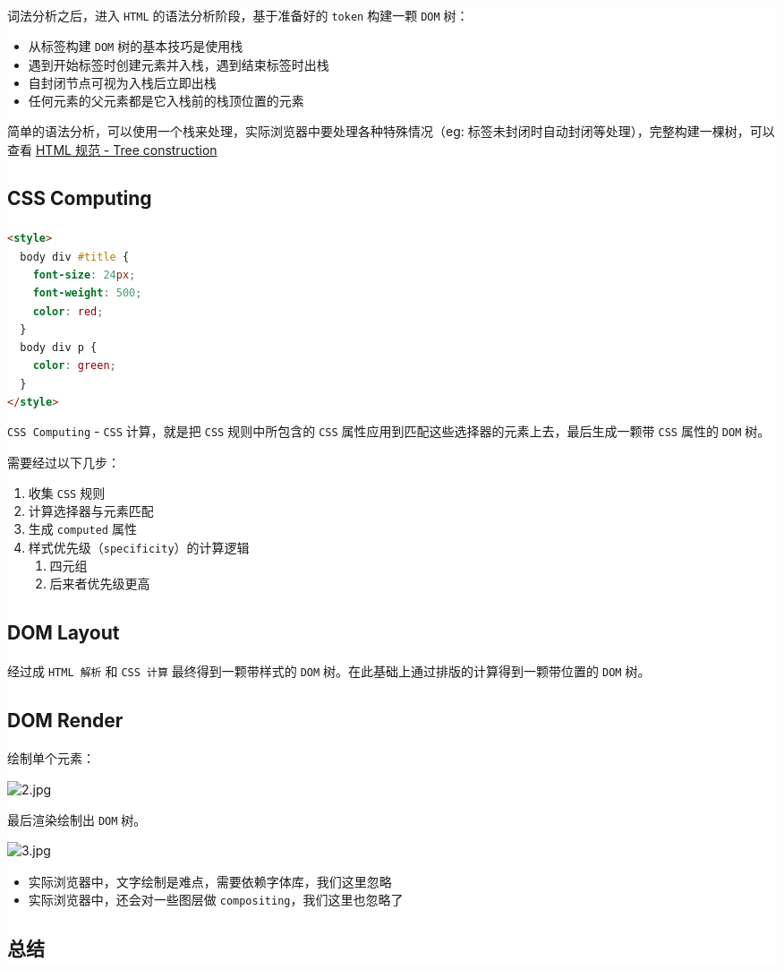 词法分析之后，进入 `HTML` 的语法分析阶段，基于准备好的 `token` 构建一颗 `DOM` 树：

- 从标签构建 `DOM` 树的基本技巧是使用栈
- 遇到开始标签时创建元素并入栈，遇到结束标签时出栈
- 自封闭节点可视为入栈后立即出栈
- 任何元素的父元素都是它入栈前的栈顶位置的元素

简单的语法分析，可以使用一个栈来处理，实际浏览器中要处理各种特殊情况（eg: 标签未封闭时自动封闭等处理），完整构建一棵树，可以查看 [HTML 规范 - Tree construction](https://html.spec.whatwg.org/multipage/parsing.html#tree-construction)

## CSS Computing

```html
<style>
  body div #title {
    font-size: 24px;
    font-weight: 500;
    color: red;
  }
  body div p {
    color: green;
  }
</style>
```

`CSS Computing` - `CSS` 计算，就是把 `CSS` 规则中所包含的 `CSS` 属性应用到匹配这些选择器的元素上去，最后生成一颗带 `CSS` 属性的 `DOM` 树。

需要经过以下几步：

1. 收集 `CSS` 规则
2. 计算选择器与元素匹配
3. 生成 `computed` 属性
4. 样式优先级（`specificity`）的计算逻辑 
   1. 四元组
   2. 后来者优先级更高

## DOM Layout

经过成 `HTML 解析` 和 `CSS 计算` 最终得到一颗带样式的 `DOM` 树。在此基础上通过排版的计算得到一颗带位置的 `DOM` 树。

## DOM Render

绘制单个元素：

![2.jpg](https://cdn.nlark.com/yuque/0/2021/jpeg/507538/1640953915648-fd5ebe7d-2588-485a-8727-98f5b72be95d.jpeg#clientId=u3a1e8c0f-dda1-4&from=ui&height=450&id=u363fa1c8&originHeight=600&originWidth=800&originalType=binary&ratio=1&size=11039&status=done&style=none&taskId=u086949b4-4f9b-4248-8fae-f59c130ef7e&width=600)

最后渲染绘制出 `DOM` 树。

![3.jpg](https://cdn.nlark.com/yuque/0/2021/jpeg/507538/1640953931101-9b3c7ced-a903-41f6-b1f9-e3081b26c0b5.jpeg#clientId=u3a1e8c0f-dda1-4&from=ui&height=450&id=ueb7e4f4f&originHeight=600&originWidth=800&originalType=binary&ratio=1&size=8229&status=done&style=none&taskId=u692f2d4a-1ef7-495a-920f-fc1865b8ab2&width=600)

- 实际浏览器中，文字绘制是难点，需要依赖字体库，我们这里忽略
- 实际浏览器中，还会对一些图层做 `compositing`，我们这里也忽略了

## 总结
